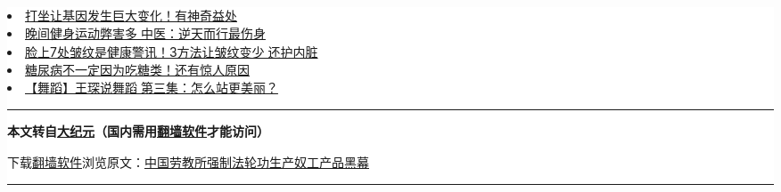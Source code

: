 <li><a href="https://github.com/thjshy393/djy/blob/master/gb/22/6/21/n13764331.md#1">打坐让基因发生巨大变化！有神奇益处</a></li>
<li><a href="https://github.com/thjshy393/djy/blob/master/gb/22/6/29/n13770133.md#1">晚间健身运动弊害多 中医：逆天而行最伤身</a></li>
<li><a href="https://github.com/thjshy393/djy/blob/master/gb/22/6/25/n13767145.md#1">脸上7处皱纹是健康警讯！3方法让皱纹变少 还护内脏</a></li>
<li><a href="https://github.com/thjshy393/djy/blob/master/gb/22/6/28/n13769416.md#1">糖尿病不一定因为吃糖类！还有惊人原因</a></li>
<li><a href="https://github.com/thjshy393/djy/blob/master/gb/22/6/29/n13770092.md#1">【舞蹈】王琛说舞蹈 第三集：怎么站更美丽？</a></li>
<hr>

<strong>本文转自<a href="https://www.epochtimes.com">大纪元</a>（国内需用<a href="https://github.com/thjshy393/www/blob/master/README.md#8">翻墙软件</a>才能访问）</strong><p>下载<a href="https://github.com/thjshy393/www/blob/master/README.md#8">翻墙软件</a>浏览原文：<a href="https://www.epochtimes.com/gb/3/11/8/n407897.htm">中国劳教所强制法轮功生产奴工产品黑幕</a></p><hr>
